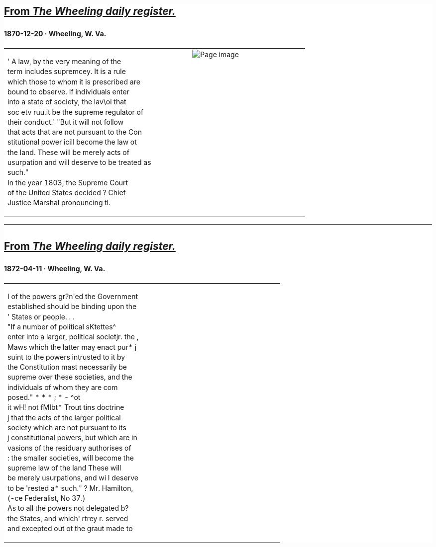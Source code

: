 
## [From _The Wheeling daily register._](https://www.loc.gov/resource/sn84026847/1870-12-20/ed-1/?sp=3)

#### 1870-12-20 &middot; [Wheeling, W. Va.](http://dbpedia.org/resource/Wheeling%2C_West_Virginia)

<table style="width: 100%;"><tr><td style="width: 50%">

  
&#x27; A law, by the very meaning of the  
term includes supremcey. It is a rule  
which those to whom it is prescribed are  
bound to observe. If individuals enter  
into a state of society, the lav\\oi that  
soc etv ruu.it be the supreme regulator of  
their conduct.&#x27; &quot;But it will not follow  
that acts that are not pursuant to the Con­  
stitutional power icill become the law ot  
the land. These will be merely acts of  
usurpation and will deserve to be treated as  
such.&quot;  
In the year 1803, the Supreme Court  
of the United States decided ? Chief  
Justice Marshal pronouncing tl.
</td><td style="width: 50%; max-height: 75%; margin: auto; display: block;">
<img alt="Page image" src="https://tile.loc.gov/image-services/iiif/service:ndnp:wvu:batch_wvu_deforest_ver02:data:sn84026847:00415665118:1870122001:0587/pct:13.893787967862043,44.90227152667723,12.453458749755047,7.867582320831132/!600,600/0/default.jpg"/>
</td>
</tr></table>

---

## [From _The Wheeling daily register._](https://www.loc.gov/resource/sn84026847/1872-04-11/ed-1/?sp=3)

#### 1872-04-11 &middot; [Wheeling, W. Va.](http://dbpedia.org/resource/Wheeling%2C_West_Virginia)

<table style="width: 100%;"><tr><td style="width: 50%">

  
I of the powers gr?n&#x27;ed the Government  
established should be binding upon the  
&#x27; States or people. . .  
&quot;If a number of political sKtettes^  
enter into a larger, political societjr. the ,  
Maws which the latter may enact pur* j  
suint to the powers intrusted to it by  
the Constitution mast necessarily be  
supreme over these societies, and the  
individuals of whom they are com­  
posed.&quot; * * * ; * - ^ot  
it wH! not fMIbt* Trout tins doctrine  
j that the acts of the larger political  
society which are not pursuant to its  
j constitutional powers, but which are in­  
vasions of the residuary authorises of  
: the smaller societies, will become the  
supreme law of the land These will  
be merely usurpations, and wi I deserve  
to be &#x27;rested a* such.&quot; ? Mr. Hamilton,  
(-ce Federalist, No 37.)  
As to all the powers not delegated b?  
the States, and which&#x27; rtrey r. served  
and excepted out ot the graut made to  